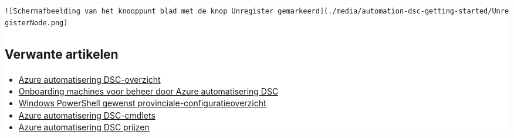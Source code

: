     ![Schermafbeelding van het knooppunt blad met de knop Unregister gemarkeerd](./media/automation-dsc-getting-started/UnregisterNode.png)

## <a name="related-articles"></a>Verwante artikelen
* [Azure automatisering DSC-overzicht](automation-dsc-overview.md)
* [Onboarding machines voor beheer door Azure automatisering DSC](automation-dsc-onboarding.md)
* [Windows PowerShell gewenst provinciale-configuratieoverzicht](https://msdn.microsoft.com/powershell/dsc/overview)
* [Azure automatisering DSC-cmdlets](https://msdn.microsoft.com/library/mt244122.aspx)
* [Azure automatisering DSC prijzen](https://azure.microsoft.com/pricing/details/automation/)

